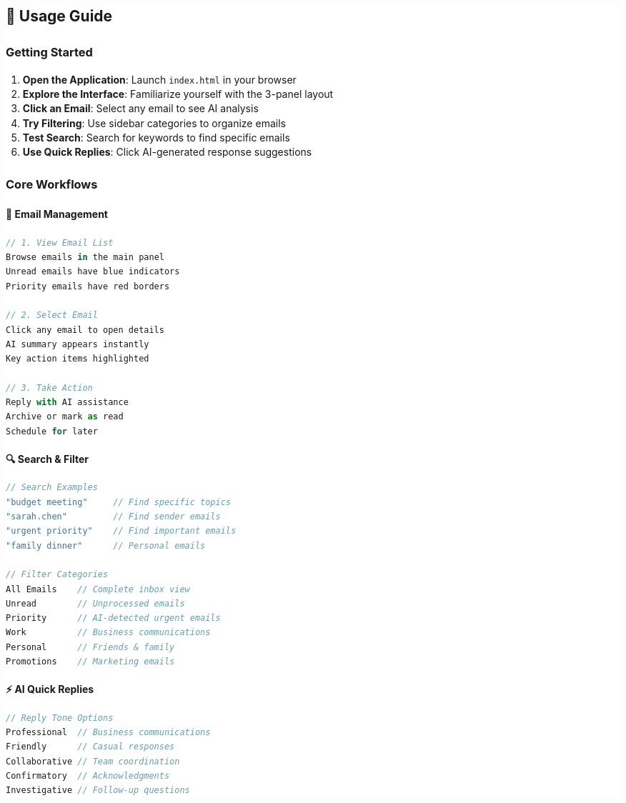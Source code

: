 ## 📖 Usage Guide

### Getting Started
1. **Open the Application**: Launch `index.html` in your browser
2. **Explore the Interface**: Familiarize yourself with the 3-panel layout
3. **Click an Email**: Select any email to see AI analysis
4. **Try Filtering**: Use sidebar categories to organize emails
5. **Test Search**: Search for keywords to find specific emails
6. **Use Quick Replies**: Click AI-generated response suggestions

### Core Workflows

#### 📧 Email Management
```javascript
// 1. View Email List
Browse emails in the main panel
Unread emails have blue indicators
Priority emails have red borders

// 2. Select Email
Click any email to open details
AI summary appears instantly
Key action items highlighted

// 3. Take Action
Reply with AI assistance
Archive or mark as read
Schedule for later
```

#### 🔍 Search & Filter
```javascript
// Search Examples
"budget meeting"     // Find specific topics
"sarah.chen"         // Find sender emails
"urgent priority"    // Find important emails
"family dinner"      // Personal emails

// Filter Categories
All Emails    // Complete inbox view
Unread        // Unprocessed emails
Priority      // AI-detected urgent emails
Work          // Business communications
Personal      // Friends & family
Promotions    // Marketing emails
```

#### ⚡ AI Quick Replies
```javascript
// Reply Tone Options
Professional  // Business communications
Friendly      // Casual responses
Collaborative // Team coordination
Confirmatory  // Acknowledgments
Investigative // Follow-up questions
```
